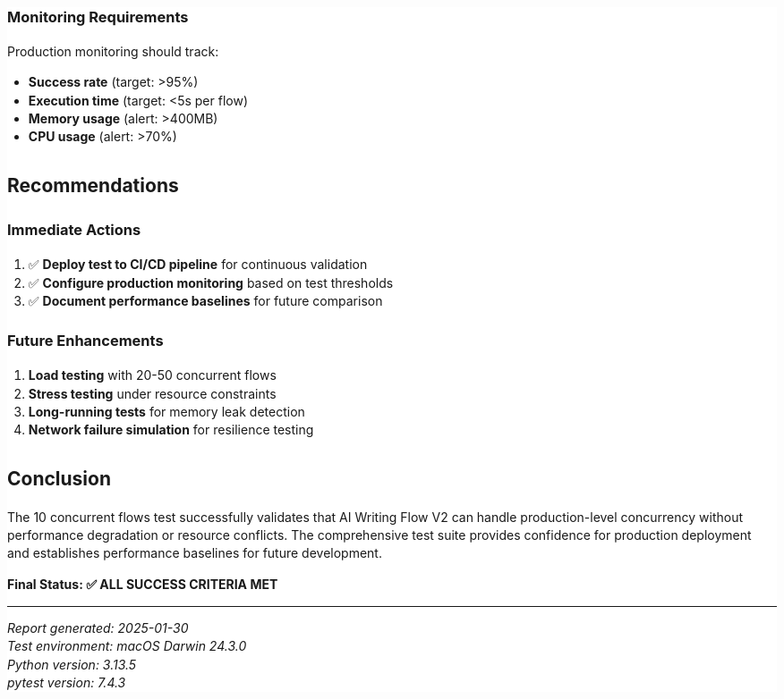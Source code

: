 ### Monitoring Requirements

Production monitoring should track:
- **Success rate** (target: >95%)
- **Execution time** (target: <5s per flow)
- **Memory usage** (alert: >400MB)
- **CPU usage** (alert: >70%)

## Recommendations

### Immediate Actions
1. ✅ **Deploy test to CI/CD pipeline** for continuous validation
2. ✅ **Configure production monitoring** based on test thresholds
3. ✅ **Document performance baselines** for future comparison

### Future Enhancements
1. **Load testing** with 20-50 concurrent flows
2. **Stress testing** under resource constraints
3. **Long-running tests** for memory leak detection
4. **Network failure simulation** for resilience testing

## Conclusion

The 10 concurrent flows test successfully validates that AI Writing Flow V2 can handle production-level concurrency without performance degradation or resource conflicts. The comprehensive test suite provides confidence for production deployment and establishes performance baselines for future development.

**Final Status: ✅ ALL SUCCESS CRITERIA MET**

---

*Report generated: 2025-01-30*  
*Test environment: macOS Darwin 24.3.0*  
*Python version: 3.13.5*  
*pytest version: 7.4.3*